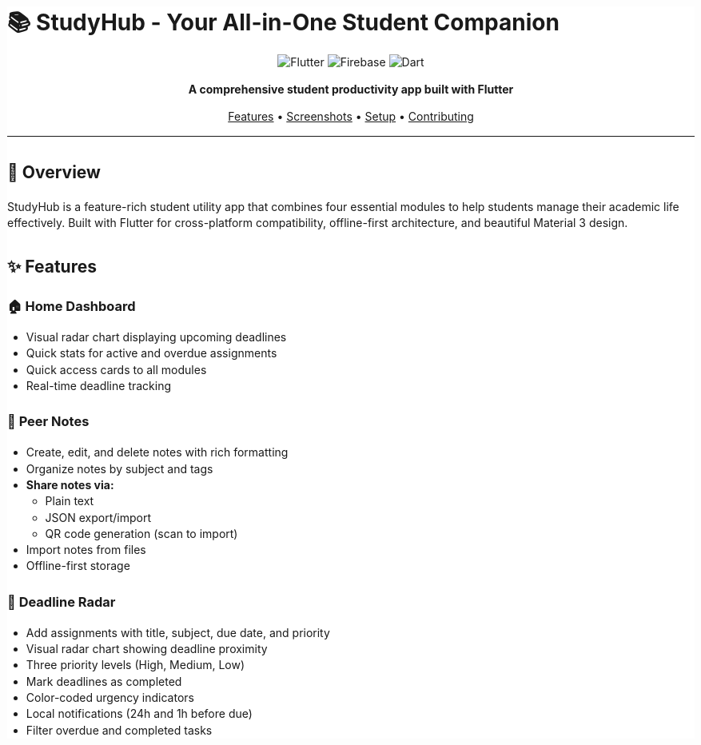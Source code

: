 # 📚 StudyHub - Your All-in-One Student Companion

<div align="center">

![Flutter](https://img.shields.io/badge/Flutter-02569B?style=for-the-badge&logo=flutter&logoColor=white)
![Firebase](https://img.shields.io/badge/Firebase-FFCA28?style=for-the-badge&logo=firebase&logoColor=black)
![Dart](https://img.shields.io/badge/Dart-0175C2?style=for-the-badge&logo=dart&logoColor=white)

**A comprehensive student productivity app built with Flutter**

[Features](#-features) • [Screenshots](#-screenshots) • [Setup](#-setup-instructions) • [Contributing](#-contributing)

</div>

---

## 🌟 Overview

StudyHub is a feature-rich student utility app that combines four essential modules to help students manage their academic life effectively. Built with Flutter for cross-platform compatibility, offline-first architecture, and beautiful Material 3 design.

## ✨ Features

### 🏠 **Home Dashboard**
- Visual radar chart displaying upcoming deadlines
- Quick stats for active and overdue assignments
- Quick access cards to all modules
- Real-time deadline tracking

### 📝 **Peer Notes**
- Create, edit, and delete notes with rich formatting
- Organize notes by subject and tags
- **Share notes via:**
  - Plain text
  - JSON export/import
  - QR code generation (scan to import)
- Import notes from files
- Offline-first storage

### 📅 **Deadline Radar**
- Add assignments with title, subject, due date, and priority
- Visual radar chart showing deadline proximity
- Three priority levels (High, Medium, Low)
- Mark deadlines as completed
- Color-coded urgency indicators
- Local notifications (24h and 1h before due)
- Filter overdue and completed tasks
